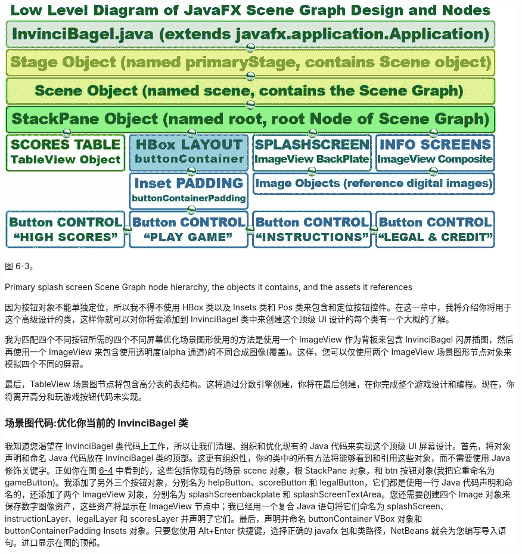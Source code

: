 ![A978-1-4842-0415-3_6_Fig3_HTML.jpg](img/A978-1-4842-0415-3_6_Fig3_HTML.jpg)

图 6-3。

Primary splash screen Scene Graph node hierarchy, the objects it contains, and the assets it references

因为按钮对象不能单独定位，所以我不得不使用 HBox 类以及 Insets 类和 Pos 类来包含和定位按钮控件。在这一章中，我将介绍你将用于这个高级设计的类，这样你就可以对你将要添加到 InvinciBagel 类中来创建这个顶级 UI 设计的每个类有一个大概的了解。

我为匹配四个不同按钮所需的四个不同屏幕优化场景图形使用的方法是使用一个 ImageView 作为背板来包含 InvinciBagel 闪屏插图，然后再使用一个 ImageView 来包含使用透明度(alpha 通道)的不同合成图像(覆盖)。这样，您可以仅使用两个 ImageView 场景图形节点对象来模拟四个不同的屏幕。

最后，TableView 场景图节点将包含高分表的表结构。这将通过分数引擎创建，你将在最后创建，在你完成整个游戏设计和编程。现在，你将离开高分和玩游戏按钮代码未实现。

### 场景图代码:优化你当前的 InvinciBagel 类

我知道您渴望在 InvinciBagel 类代码上工作，所以让我们清理、组织和优化现有的 Java 代码来实现这个顶级 UI 屏幕设计。首先，将对象声明和命名 Java 代码放在 InvinciBagel 类的顶部。这更有组织性，你的类中的所有方法将能够看到和引用这些对象，而不需要使用 Java 修饰关键字。正如你在图 [6-4](#Fig4) 中看到的，这些包括你现有的场景 scene 对象，根 StackPane 对象，和 btn 按钮对象(我把它重命名为 gameButton)。我添加了另外三个按钮对象，分别名为 helpButton、scoreButton 和 legalButton，它们都是使用一行 Java 代码声明和命名的，还添加了两个 ImageView 对象，分别名为 splashScreenbackplate 和 splashScreenTextArea。您还需要创建四个 Image 对象来保存数字图像资产，这些资产将显示在 ImageView 节点中；我已经用一个复合 Java 语句将它们命名为 splashScreen、instructionLayer、legalLayer 和 scoresLayer 并声明了它们。最后，声明并命名 buttonContainer VBox 对象和 buttonContainerPadding Insets 对象。只要您使用 Alt+Enter 快捷键，选择正确的 javafx 包和类路径，NetBeans 就会为您编写导入语句。进口显示在图的顶部。
